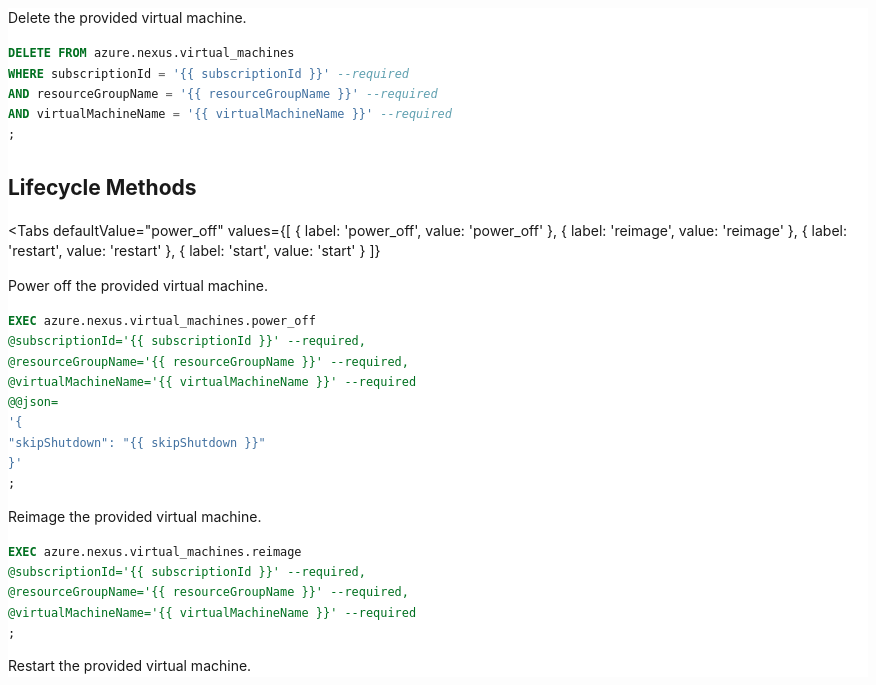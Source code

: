 Delete the provided virtual machine.

```sql
DELETE FROM azure.nexus.virtual_machines
WHERE subscriptionId = '{{ subscriptionId }}' --required
AND resourceGroupName = '{{ resourceGroupName }}' --required
AND virtualMachineName = '{{ virtualMachineName }}' --required
;
```
</TabItem>
</Tabs>


## Lifecycle Methods

<Tabs
    defaultValue="power_off"
    values={[
        { label: 'power_off', value: 'power_off' },
        { label: 'reimage', value: 'reimage' },
        { label: 'restart', value: 'restart' },
        { label: 'start', value: 'start' }
    ]}
>
<TabItem value="power_off">

Power off the provided virtual machine.

```sql
EXEC azure.nexus.virtual_machines.power_off 
@subscriptionId='{{ subscriptionId }}' --required, 
@resourceGroupName='{{ resourceGroupName }}' --required, 
@virtualMachineName='{{ virtualMachineName }}' --required 
@@json=
'{
"skipShutdown": "{{ skipShutdown }}"
}'
;
```
</TabItem>
<TabItem value="reimage">

Reimage the provided virtual machine.

```sql
EXEC azure.nexus.virtual_machines.reimage 
@subscriptionId='{{ subscriptionId }}' --required, 
@resourceGroupName='{{ resourceGroupName }}' --required, 
@virtualMachineName='{{ virtualMachineName }}' --required
;
```
</TabItem>
<TabItem value="restart">

Restart the provided virtual machine.
